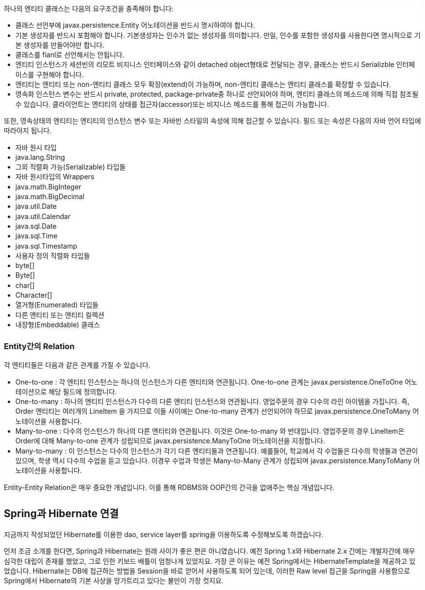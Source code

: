 하나의 엔티티 클래스는 다음의 요구조건을 충족해야 합니다:

* 클래스 선언부에 javax.persistence.Entity 어노테이션을 반드시 명시하여야 합니다.
* 기본 생성자를 반드시 포함해야 합니다. 기본생성자는 인수가 없는 생성자를 의미합니다. 만일, 인수를 포함한 생성자를 사용한다면 명시적으로 기본 생성자를 만들어야만 합니다.
* 클래스를 fianl로 선언해서는 안됩니다.
* 엔티티 인스턴스가 세션빈의 리모트 비지니스 인터페이스와 같이 detached object형태로 전달되는 경우, 클래스는 반드시 Serializble 인터페이스를 구현해야 합니다.
* 엔티티는 엔티티 또는 non-엔티티 클래스 모두 확장(extend)이 가능하며, non-엔티티 클래스는 엔티티 클래스를 확장할 수 있습니다.
* 영속화 인스턴스 변수는 반드시 private, protected, package-private중 하나로 선언되어야 하며, 엔티티 클래스의 메소드에 의해 직접 참조될 수 있습니다. 클라이언트는 엔티티의 상태를 접근자(accessor)또는 비지니스 메소드를 통해 접근이 가능합니다.

또한, 영속상태의 엔티티는 엔티티의 인스턴스 변수 또는 자바빈 스타일의 속성에 의해 접근할 수 있습니다. 필드 또는 속성은 다음의 자바 언어 타입에 따라야지 됩니다.

* 자바 원시 타입
* java.lang.String
* 그외 직렬화 가능(Serializable) 타입들
* 자바 원시타입의 Wrappers
* java.math.BigInteger
* java.math.BigDecimal
* java.util.Date
* java.util.Calendar
* java.sql.Date
* java.sql.Time
* java.sql.Timestamp
* 사용자 정의 직렬화 타입들
* byte[]
* Byte[]
* char[]
* Character[]
* 열거형(Enumerated) 타입들
* 다른 엔티티 또는 엔티티 컬렉션
* 내장형(Embeddable) 클래스

### Entity간의 Relation

각 엔티티들은 다음과 같은 관계를 가질 수 있습니다.

* One-to-one : 각 엔티티 인스턴스는 하나의 인스턴스가 다른 엔티티와 연관됩니다. One-to-one 관계는 javax.persistence.OneToOne 어노테이션으로 해당 필드에 정의합니다.
* One-to-many : 하나의 엔티티 인스턴스가 다수의 다른 엔티티 인스턴스와 연관됩니다. 영업주문의 경우 다수의 라인 아이템을 가집니다. 즉, Order 엔티티는 여러개의 LineItem 을 가지므로 이들 사이에는 One-to-many 관계가 선언되어야 하므로 javax.persistence.OneToMany 어노테이션을 사용합니다.
* Many-to-one : 다수의 인스턴스가 하나의 다른 엔티티와 연관됩니다. 이것은 One-to-many 와 반대입니다. 영업주문의 경우 LineItem은 Order에 대해 Many-to-one 관계가 성립되므로 javax.persistence.ManyToOne 어노테이션을 지정합니다.
* Many-to-many : 이 인스턴스는 다수의 인스턴스가 각기 다른 엔티티들과 연관됩니다. 예를들어, 학교에서 각 수업들은 다수의 학생들과 연관이 있으며, 학생 역시 다수의 수업을 듣고 있습니다. 이경우 수업과 학생은 Many-to-Many 관계가 성립되며 javax.persistence.ManyToMany 어노테이션을 사용합니다.

Entity-Entity Relation은 매우 중요한 개념입니다. 이를 통해 RDBMS와 OOP간의 간극을 없애주는 핵심 개념입니다.

## Spring과 Hibernate 연결

지금까지 작성되었던 Hibernate를 이용한 dao, service layer를 spring을 이용하도록 수정해보도록 하겠습니다.

먼저 조금 소개를 한다면, Spring과 Hibernate는 원래 사이가 좋은 편은 아니였습니다.
예전 Spring 1.x와 Hibernate 2.x 간에는 개발자간에 매우 심각한 대립이 존재를 했었고, 그로 인한 키보드 배틀이 엄청나게 있었지요.
가장 큰 이유는 예전 Spring에서는 HibernateTemplate을 제공하고 있었습니다. Hibernate는 DB에 접근하는 방법을 Session을 바로 얻어서 사용하도록 되어 있는데, 이러한 Raw level 접근을 Spring을 사용함으로 Spring에서 Hibernate의 기본 사상을 망가트리고 있다는 불만이 가장 컷지요.
